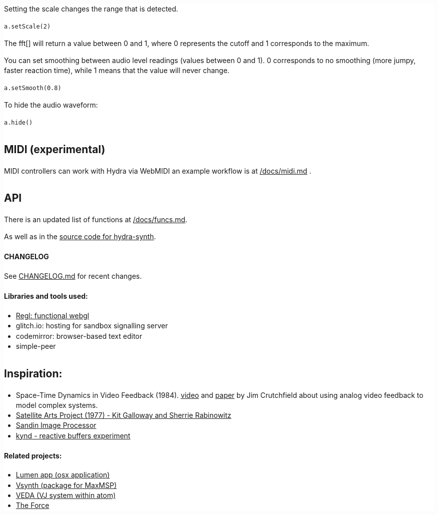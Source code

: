 Setting the scale changes the range that is detected.
```
a.setScale(2)
```
The fft[<index>] will return a value between 0 and 1, where 0 represents the cutoff and 1 corresponds to the maximum.

You can set smoothing between audio level readings (values between 0 and 1). 0 corresponds to no smoothing (more jumpy, faster reaction time), while 1 means that the value will never change.
```
a.setSmooth(0.8)
```
To hide the audio waveform:
```
a.hide()
```
## MIDI (experimental)

MIDI controllers can work with Hydra via WebMIDI an example workflow is at [/docs/midi.md](https://github.com/ojack/hydra/blob/master/docs/midi.md) .

## API

There is an updated list of functions at [/docs/funcs.md](https://github.com/ojack/hydra/blob/master/docs/funcs.md).

As well as in the [source code for hydra-synth](https://github.com/ojack/hydra-synth/blob/master/src/glsl/glsl-functions.js).

#### CHANGELOG 
See [CHANGELOG.md](CHANGELOG.md) for recent changes.



 #### Libraries and tools used:
 * [Regl: functional webgl](http://regl.party/)
 * glitch.io: hosting for sandbox signalling server
 * codemirror: browser-based text editor
 * simple-peer

 ## Inspiration:
 * Space-Time Dynamics in Video Feedback (1984). [video](https://www.youtube.com/watch?v=B4Kn3djJMCE) and [paper](http://csc.ucdavis.edu/~cmg/papers/Crutchfield.PhysicaD1984.pdf) by Jim Crutchfield about using analog video feedback to model complex systems.
 * [Satellite Arts Project (1977) - Kit Galloway and Sherrie Rabinowitz](http://www.ecafe.com/getty/SA/)
 * [Sandin Image Processor](http://www.audiovisualizers.com/toolshak/vidsynth/sandin/sandin.htm)
 * [kynd - reactive buffers experiment](https://kynd.github.io/reactive_buffers_experiment/)

 #### Related projects:
 * [Lumen app (osx application)](https://lumen-app.com/)
 * [Vsynth (package for MaxMSP)](https://cycling74.com/forums/vsynth-package)
 * [VEDA (VJ system within atom)](https://veda.gl/)
 * [The Force](https://videodromm.com/The_Force/)
